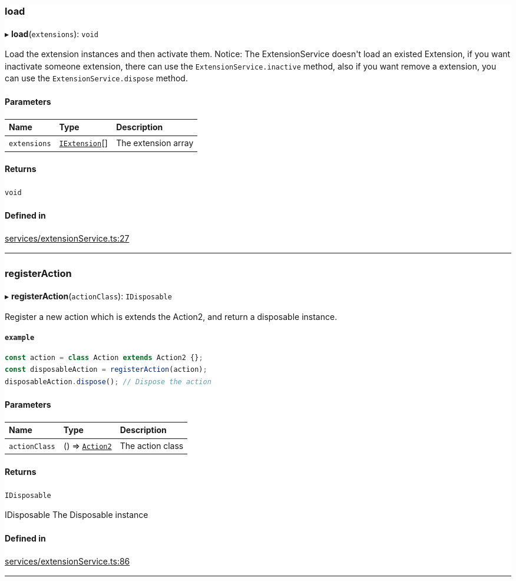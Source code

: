 
### load

▸ **load**(`extensions`): `void`

Load the extension instances and then activate them.
Notice: The ExtensionService doesn't load an existed Extension, if you want inactivate
someone extension, there can use the `ExtensionService.inactive` method, also if you want
remove a extension, you can use the `ExtensionService.dispose` method.

#### Parameters

| Name         | Type                                        | Description         |
| :----------- | :------------------------------------------ | :------------------ |
| `extensions` | [`IExtension`](molecule.model.IExtension)[] | The extension array |

#### Returns

`void`

#### Defined in

[services/extensionService.ts:27](https://github.com/DTStack/molecule/blob/3e6bc450/src/services/extensionService.ts#L27)

---

### registerAction

▸ **registerAction**(`actionClass`): `IDisposable`

Register a new action which is extends the Action2, and return a disposable instance.

**`example`**

```ts
const action = class Action extends Action2 {};
const disposableAction = registerAction(action);
disposableAction.dispose(); // Dispose the action
```

#### Parameters

| Name          | Type                                                  | Description      |
| :------------ | :---------------------------------------------------- | :--------------- |
| `actionClass` | () => [`Action2`](../classes/molecule.monaco.Action2) | The action class |

#### Returns

`IDisposable`

IDisposable The Disposable instance

#### Defined in

[services/extensionService.ts:86](https://github.com/DTStack/molecule/blob/3e6bc450/src/services/extensionService.ts#L86)

---